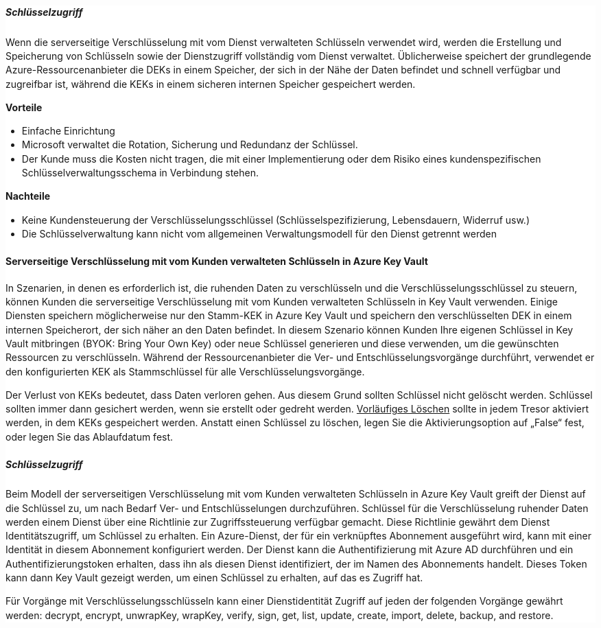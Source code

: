 ##### <a name="key-access"></a>Schlüsselzugriff

Wenn die serverseitige Verschlüsselung mit vom Dienst verwalteten Schlüsseln verwendet wird, werden die Erstellung und Speicherung von Schlüsseln sowie der Dienstzugriff vollständig vom Dienst verwaltet. Üblicherweise speichert der grundlegende Azure-Ressourcenanbieter die DEKs in einem Speicher, der sich in der Nähe der Daten befindet und schnell verfügbar und zugreifbar ist, während die KEKs in einem sicheren internen Speicher gespeichert werden.

**Vorteile**

- Einfache Einrichtung
- Microsoft verwaltet die Rotation, Sicherung und Redundanz der Schlüssel.
- Der Kunde muss die Kosten nicht tragen, die mit einer Implementierung oder dem Risiko eines kundenspezifischen Schlüsselverwaltungsschema in Verbindung stehen.

**Nachteile**

- Keine Kundensteuerung der Verschlüsselungsschlüssel (Schlüsselspezifizierung, Lebensdauern, Widerruf usw.)
- Die Schlüsselverwaltung kann nicht vom allgemeinen Verwaltungsmodell für den Dienst getrennt werden

#### <a name="server-side-encryption-using-customer-managed-keys-in-azure-key-vault"></a>Serverseitige Verschlüsselung mit vom Kunden verwalteten Schlüsseln in Azure Key Vault

In Szenarien, in denen es erforderlich ist, die ruhenden Daten zu verschlüsseln und die Verschlüsselungsschlüssel zu steuern, können Kunden die serverseitige Verschlüsselung mit vom Kunden verwalteten Schlüsseln in Key Vault verwenden. Einige Diensten speichern möglicherweise nur den Stamm-KEK in Azure Key Vault und speichern den verschlüsselten DEK in einem internen Speicherort, der sich näher an den Daten befindet. In diesem Szenario können Kunden Ihre eigenen Schlüssel in Key Vault mitbringen (BYOK: Bring Your Own Key) oder neue Schlüssel generieren und diese verwenden, um die gewünschten Ressourcen zu verschlüsseln. Während der Ressourcenanbieter die Ver- und Entschlüsselungsvorgänge durchführt, verwendet er den konfigurierten KEK als Stammschlüssel für alle Verschlüsselungsvorgänge.

Der Verlust von KEKs bedeutet, dass Daten verloren gehen. Aus diesem Grund sollten Schlüssel nicht gelöscht werden. Schlüssel sollten immer dann gesichert werden, wenn sie erstellt oder gedreht werden. [Vorläufiges Löschen](https://docs.microsoft.com/azure/key-vault/key-vault-ovw-soft-delete) sollte in jedem Tresor aktiviert werden, in dem KEKs gespeichert werden. Anstatt einen Schlüssel zu löschen, legen Sie die Aktivierungsoption auf „False“ fest, oder legen Sie das Ablaufdatum fest.

##### <a name="key-access"></a>Schlüsselzugriff

Beim Modell der serverseitigen Verschlüsselung mit vom Kunden verwalteten Schlüsseln in Azure Key Vault greift der Dienst auf die Schlüssel zu, um nach Bedarf Ver- und Entschlüsselungen durchzuführen. Schlüssel für die Verschlüsselung ruhender Daten werden einem Dienst über eine Richtlinie zur Zugriffssteuerung verfügbar gemacht. Diese Richtlinie gewährt dem Dienst Identitätszugriff, um Schlüssel zu erhalten. Ein Azure-Dienst, der für ein verknüpftes Abonnement ausgeführt wird, kann mit einer Identität in diesem Abonnement konfiguriert werden. Der Dienst kann die Authentifizierung mit Azure AD durchführen und ein Authentifizierungstoken erhalten, dass ihn als diesen Dienst identifiziert, der im Namen des Abonnements handelt. Dieses Token kann dann Key Vault gezeigt werden, um einen Schlüssel zu erhalten, auf das es Zugriff hat.

Für Vorgänge mit Verschlüsselungsschlüsseln kann einer Dienstidentität Zugriff auf jeden der folgenden Vorgänge gewährt werden: decrypt, encrypt, unwrapKey, wrapKey, verify, sign, get, list, update, create, import, delete, backup, and restore.
